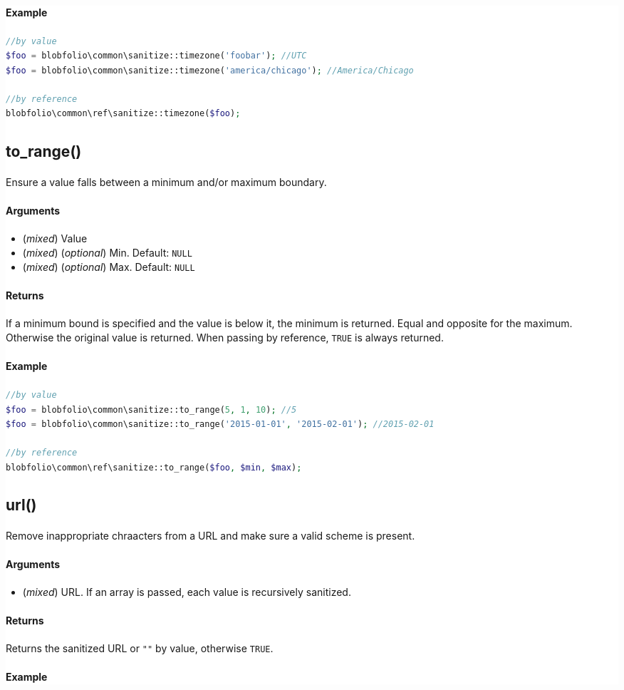 #### Example

```php
//by value
$foo = blobfolio\common\sanitize::timezone('foobar'); //UTC
$foo = blobfolio\common\sanitize::timezone('america/chicago'); //America/Chicago

//by reference
blobfolio\common\ref\sanitize::timezone($foo);
```



## to_range()

Ensure a value falls between a minimum and/or maximum boundary.

#### Arguments

 * (*mixed*) Value
 * (*mixed*) (*optional*) Min. Default: `NULL`
 * (*mixed*) (*optional*) Max. Default: `NULL`

#### Returns

If a minimum bound is specified and the value is below it, the minimum is returned. Equal and opposite for the maximum. Otherwise the original value is returned. When passing by reference, `TRUE` is always returned.

#### Example

```php
//by value
$foo = blobfolio\common\sanitize::to_range(5, 1, 10); //5
$foo = blobfolio\common\sanitize::to_range('2015-01-01', '2015-02-01'); //2015-02-01

//by reference
blobfolio\common\ref\sanitize::to_range($foo, $min, $max);
```



## url()

Remove inappropriate chraacters from a URL and make sure a valid scheme is present.

#### Arguments

 * (*mixed*) URL. If an array is passed, each value is recursively sanitized.

#### Returns

Returns the sanitized URL or `""` by value, otherwise `TRUE`.

#### Example
